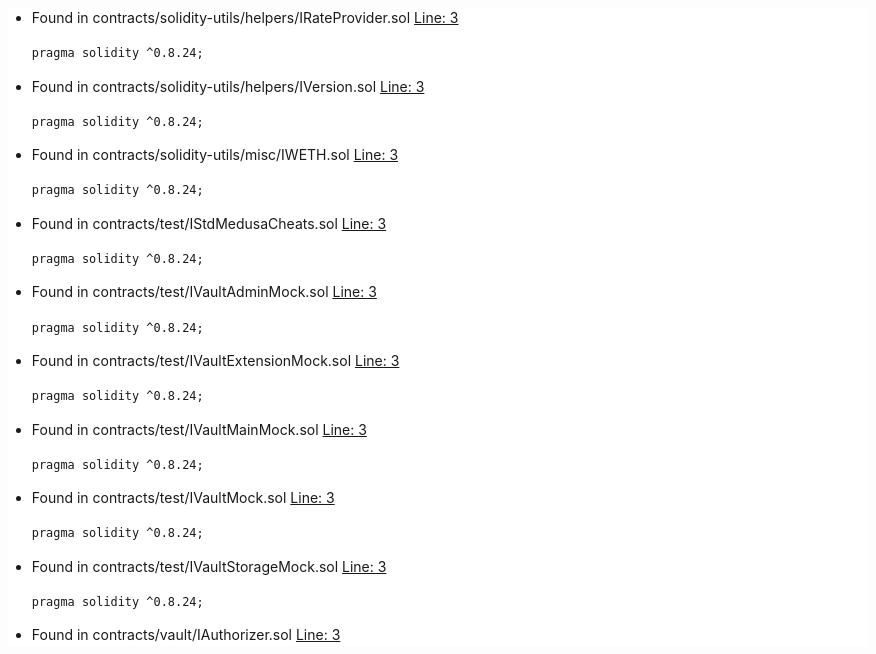 - Found in contracts/solidity-utils/helpers/IRateProvider.sol [Line: 3](contracts/solidity-utils/helpers/IRateProvider.sol#L3)

	```solidity
	pragma solidity ^0.8.24;
	```

- Found in contracts/solidity-utils/helpers/IVersion.sol [Line: 3](contracts/solidity-utils/helpers/IVersion.sol#L3)

	```solidity
	pragma solidity ^0.8.24;
	```

- Found in contracts/solidity-utils/misc/IWETH.sol [Line: 3](contracts/solidity-utils/misc/IWETH.sol#L3)

	```solidity
	pragma solidity ^0.8.24;
	```

- Found in contracts/test/IStdMedusaCheats.sol [Line: 3](contracts/test/IStdMedusaCheats.sol#L3)

	```solidity
	pragma solidity ^0.8.24;
	```

- Found in contracts/test/IVaultAdminMock.sol [Line: 3](contracts/test/IVaultAdminMock.sol#L3)

	```solidity
	pragma solidity ^0.8.24;
	```

- Found in contracts/test/IVaultExtensionMock.sol [Line: 3](contracts/test/IVaultExtensionMock.sol#L3)

	```solidity
	pragma solidity ^0.8.24;
	```

- Found in contracts/test/IVaultMainMock.sol [Line: 3](contracts/test/IVaultMainMock.sol#L3)

	```solidity
	pragma solidity ^0.8.24;
	```

- Found in contracts/test/IVaultMock.sol [Line: 3](contracts/test/IVaultMock.sol#L3)

	```solidity
	pragma solidity ^0.8.24;
	```

- Found in contracts/test/IVaultStorageMock.sol [Line: 3](contracts/test/IVaultStorageMock.sol#L3)

	```solidity
	pragma solidity ^0.8.24;
	```

- Found in contracts/vault/IAuthorizer.sol [Line: 3](contracts/vault/IAuthorizer.sol#L3)
